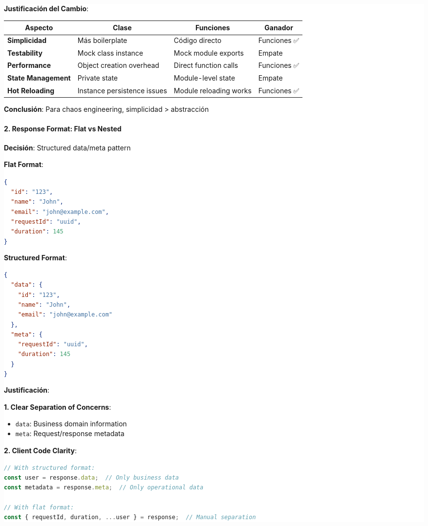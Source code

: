 **Justificación del Cambio**:

| Aspecto | Clase | Funciones | Ganador |
|---------|-------|-----------|---------|
| **Simplicidad** | Más boilerplate | Código directo | Funciones ✅ |
| **Testability** | Mock class instance | Mock module exports | Empate |
| **Performance** | Object creation overhead | Direct function calls | Funciones ✅ |
| **State Management** | Private state | Module-level state | Empate |
| **Hot Reloading** | Instance persistence issues | Module reloading works | Funciones ✅ |

**Conclusión**: Para chaos engineering, simplicidad > abstracción

#### 2. **Response Format: Flat vs Nested**

**Decisión**: Structured data/meta pattern

**Flat Format**:
```json
{
  "id": "123",
  "name": "John",
  "email": "john@example.com",
  "requestId": "uuid",
  "duration": 145
}
```

**Structured Format**:
```json
{
  "data": {
    "id": "123",
    "name": "John", 
    "email": "john@example.com"
  },
  "meta": {
    "requestId": "uuid",
    "duration": 145
  }
}
```

**Justificación**:

**1. Clear Separation of Concerns**:
- `data`: Business domain information
- `meta`: Request/response metadata

**2. Client Code Clarity**:
```typescript
// With structured format:
const user = response.data;  // Only business data
const metadata = response.meta;  // Only operational data

// With flat format:
const { requestId, duration, ...user } = response;  // Manual separation
```
